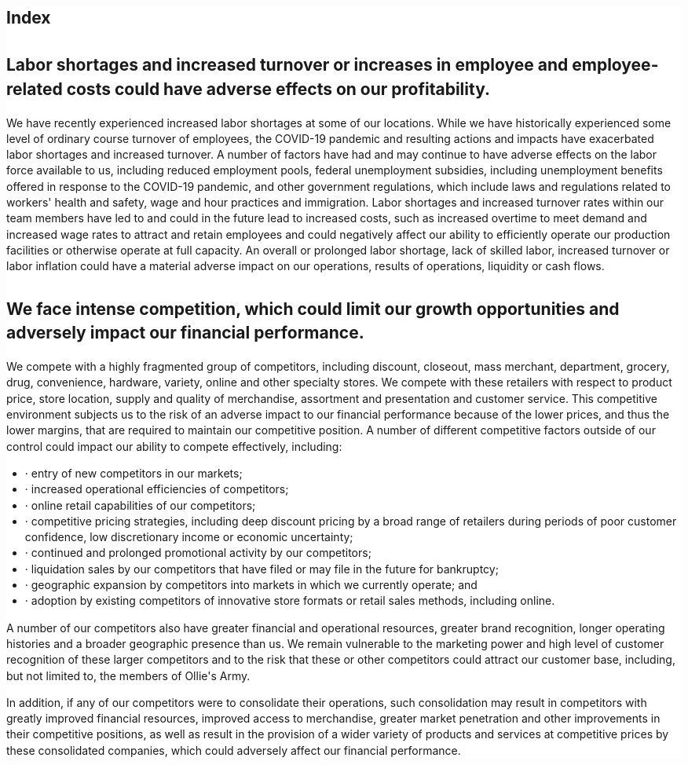 Index
-----

Labor shortages and increased turnover or increases in employee and employee-related costs could have adverse effects on our profitability.
-------------------------------------------------------------------------------------------------------------------------------------------

We have recently experienced increased labor shortages at some of our locations. While we have historically experienced some level of ordinary course turnover of employees, the COVID-19 pandemic and resulting actions and impacts have exacerbated labor shortages and increased turnover. A number of factors have had and may continue to have adverse effects on the labor force available to us, including reduced employment pools, federal unemployment subsidies, including unemployment benefits offered in response to the COVID-19 pandemic, and other government regulations, which include laws and regulations related to workers' health and safety, wage and hour practices and immigration. Labor shortages and increased turnover rates within our team members have led to and could in the future lead to increased costs, such as increased overtime to meet demand and increased wage rates to attract and retain employees and could negatively affect our ability to efficiently operate our production facilities or otherwise operate at full capacity. An overall or prolonged labor shortage, lack of skilled labor, increased turnover or labor inflation could have a material adverse impact on our operations, results of operations, liquidity or cash flows.

We face intense competition, which could limit our growth opportunities and adversely impact our financial performance.
-----------------------------------------------------------------------------------------------------------------------

We compete with a highly fragmented group of competitors, including discount, closeout, mass merchant, department, grocery, drug, convenience, hardware, variety, online and other specialty stores. We compete with these retailers with respect to product price, store location, supply and quality of merchandise, assortment and presentation and customer service. This competitive environment subjects us to the risk of an adverse impact to our financial performance because of the lower prices, and thus the lower margins, that are required to maintain our competitive position. A number of different competitive factors outside of our control could impact our ability to compete effectively, including:

* · entry of new competitors in our markets;
* · increased operational efficiencies of competitors;
* · online retail capabilities of our competitors;
* · competitive pricing strategies, including deep discount pricing by a broad range of retailers during periods of poor customer confidence, low discretionary income or economic uncertainty;
* · continued and prolonged promotional activity by our competitors;
* · liquidation sales by our competitors that have filed or may file in the future for bankruptcy;
* · geographic expansion by competitors into markets in which we currently operate; and
* · adoption by existing competitors of innovative store formats or retail sales methods, including online.

A number of our competitors also have greater financial and operational resources, greater brand recognition, longer operating histories and a broader geographic presence than us. We remain vulnerable to the marketing power and high level of customer recognition of these larger competitors and to the risk that these or other competitors could attract our customer base, including, but not limited to, the members of Ollie's Army.

In addition, if any of our competitors were to consolidate their operations, such consolidation may result in competitors with greatly improved financial resources, improved access to merchandise, greater market penetration and other improvements in their competitive positions, as well as result in the provision of a wider variety of products and services at competitive prices by these consolidated companies, which could adversely affect our financial performance.

